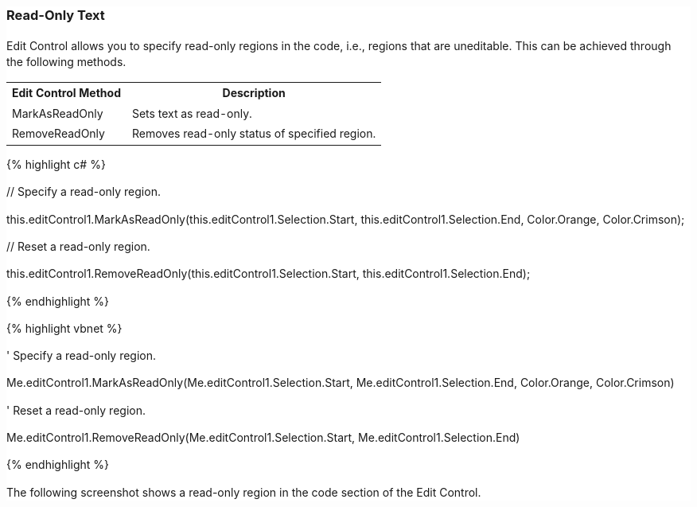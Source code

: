 

### Read-Only Text

Edit Control allows you to specify read-only regions in the code, i.e., regions that are uneditable. This can be achieved through the following methods. 



<table>
<tr>
<th>
Edit Control Method</th><th>
Description</th></tr>
<tr>
<td>
MarkAsReadOnly</td><td>
Sets text as read-only.</td></tr>
<tr>
<td>
RemoveReadOnly</td><td>
Removes read-only status of specified region.</td></tr>
</table>


{% highlight c# %}



// Specify a read-only region.

this.editControl1.MarkAsReadOnly(this.editControl1.Selection.Start, this.editControl1.Selection.End, Color.Orange, Color.Crimson);



// Reset a read-only region. 

this.editControl1.RemoveReadOnly(this.editControl1.Selection.Start, this.editControl1.Selection.End);

{% endhighlight %}

{% highlight vbnet %}



' Specify a read-only region.

Me.editControl1.MarkAsReadOnly(Me.editControl1.Selection.Start, Me.editControl1.Selection.End, Color.Orange, Color.Crimson)             



' Reset a read-only region.

Me.editControl1.RemoveReadOnly(Me.editControl1.Selection.Start, Me.editControl1.Selection.End)

{% endhighlight %}

The following screenshot shows a read-only region in the code section of the Edit Control.


